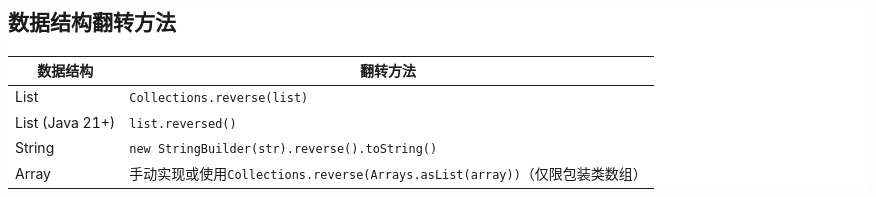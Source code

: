 ## 数据结构翻转方法

| 数据结构 | 翻转方法 |
|---------|---------|
| List | `Collections.reverse(list)` |
| List (Java 21+) | `list.reversed()` |
| String | `new StringBuilder(str).reverse().toString()` |
| Array | 手动实现或使用`Collections.reverse(Arrays.asList(array))`（仅限包装类数组） | 